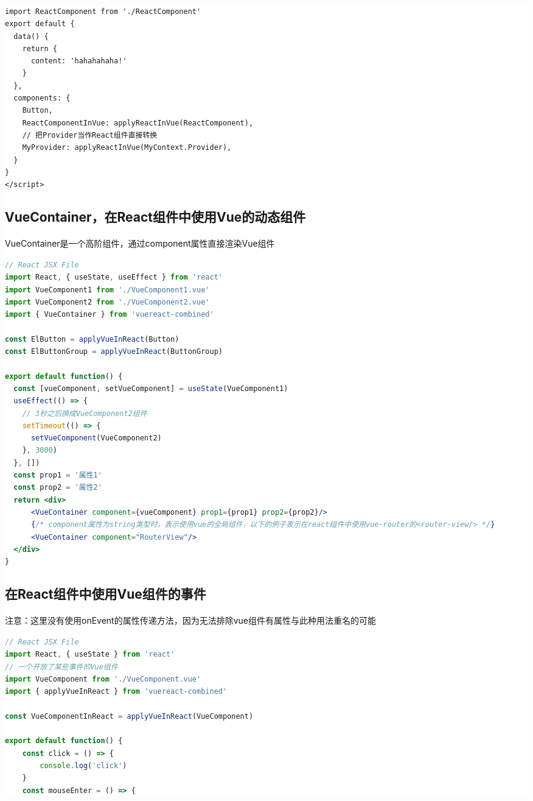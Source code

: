 ```vue
import ReactComponent from './ReactComponent'
export default {
  data() {
    return {
      content: 'hahahahaha!'
    }
  },
  components: {
    Button,
    ReactComponentInVue: applyReactInVue(ReactComponent),
    // 把Provider当作React组件直接转换
    MyProvider: applyReactInVue(MyContext.Provider),
  }
}
</script>
```  
## VueContainer，在React组件中使用Vue的动态组件  
VueContainer是一个高阶组件，通过component属性直接渲染Vue组件  
```jsx
// React JSX File
import React, { useState, useEffect } from 'react'
import VueComponent1 from './VueComponent1.vue'
import VueComponent2 from './VueComponent2.vue'
import { VueContainer } from 'vuereact-combined'

const ElButton = applyVueInReact(Button)
const ElButtonGroup = applyVueInReact(ButtonGroup)

export default function() {
  const [vueComponent, setVueComponent] = useState(VueComponent1)
  useEffect(() => {
    // 3秒之后换成VueComponent2组件
    setTimeout(() => {
      setVueComponent(VueComponent2)
    }, 3000)
  }, [])
  const prop1 = '属性1'
  const prop2 = '属性2'
  return <div>
      <VueContainer component={vueComponent} prop1={prop1} prop2={prop2}/>
      {/* component属性为string类型时，表示使用vue的全局组件，以下的例子表示在react组件中使用vue-router的<router-view/> */}
      <VueContainer component="RouterView"/>
  </div>
}
```  

## 在React组件中使用Vue组件的事件  
注意：这里没有使用onEvent的属性传递方法，因为无法排除vue组件有属性与此种用法重名的可能  
```jsx
// React JSX File
import React, { useState } from 'react'
// 一个开放了某些事件的Vue组件
import VueComponent from './VueComponent.vue'
import { applyVueInReact } from 'vuereact-combined'

const VueComponentInReact = applyVueInReact(VueComponent)

export default function() {
    const click = () => {
        console.log('click')
    }
    const mouseEnter = () => {
```